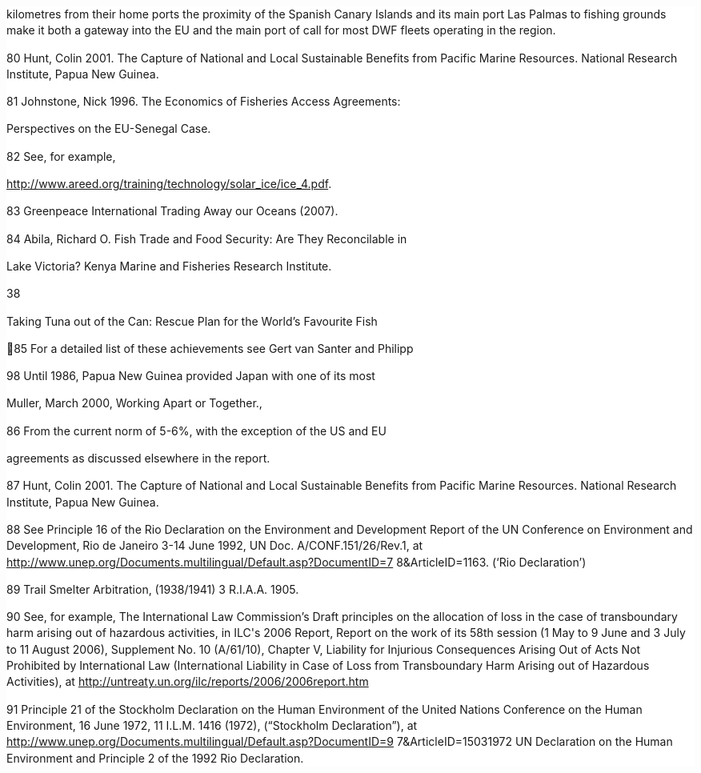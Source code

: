 kilometres from their home ports the proximity of the Spanish Canary
Islands and its main port Las Palmas to fishing grounds make it both a
gateway into the EU and the main port of call for most DWF fleets
operating in the region.

80 Hunt, Colin 2001. The Capture of National and Local Sustainable Benefits
from Pacific Marine Resources. National Research Institute, Papua New
Guinea.

81 Johnstone, Nick 1996. The Economics of Fisheries Access Agreements:

Perspectives on the EU-Senegal Case.

82 See, for example,

http://www.areed.org/training/technology/solar_ice/ice_4.pdf.

83 Greenpeace International Trading Away our Oceans (2007).

84 Abila, Richard O. Fish Trade and Food Security: Are They Reconcilable in

Lake Victoria? Kenya Marine and Fisheries Research Institute.

38

Taking Tuna out of the Can: Rescue Plan for the World’s Favourite Fish

85 For a detailed list of these achievements see Gert van Santer and Philipp

98 Until 1986, Papua New Guinea provided Japan with one of its most

Muller, March 2000, Working Apart or Together.,

86 From the current norm of 5-6%, with the exception of the US and EU

agreements as discussed elsewhere in the report.

87 Hunt, Colin 2001. The Capture of National and Local Sustainable Benefits
from Pacific Marine Resources. National Research Institute, Papua New
Guinea.

88 See Principle 16 of the Rio Declaration on the Environment and
Development Report of the UN Conference on Environment and
Development, Rio de Janeiro 3-14 June 1992, UN Doc.
A/CONF.151/26/Rev.1, at
http://www.unep.org/Documents.multilingual/Default.asp?DocumentID=7
8&ArticleID=1163. (‘Rio Declaration’)

89 Trail Smelter Arbitration, (1938/1941) 3 R.I.A.A. 1905.

90 See, for example, The International Law Commission’s Draft principles on
the allocation of loss in the case of transboundary harm arising out of
hazardous activities, in ILC's 2006 Report, Report on the work of its 58th
session (1 May to 9 June and 3 July to 11 August 2006), Supplement No.
10 (A/61/10), Chapter V, Liability for Injurious Consequences Arising Out
of Acts Not Prohibited by International Law (International Liability in Case
of Loss from Transboundary Harm Arising out of Hazardous Activities), at
http://untreaty.un.org/ilc/reports/2006/2006report.htm

91 Principle 21 of the Stockholm Declaration on the Human Environment of
the United Nations Conference on the Human Environment, 16 June
1972, 11 I.L.M. 1416 (1972), (“Stockholm Declaration”), at
http://www.unep.org/Documents.multilingual/Default.asp?DocumentID=9
7&ArticleID=15031972 UN Declaration on the Human Environment and
Principle 2 of the 1992 Rio Declaration.
